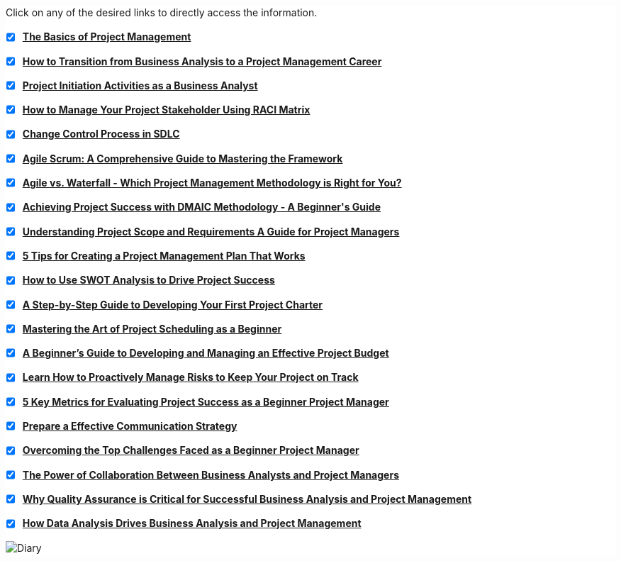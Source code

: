 Click on any of the desired links to directly access the information.

- [x]  [**The Basics of Project Management**](https://rafayethossain.github.io/2022-10-10-Project-Management-Beginner's-Guide/)
- [x]  [**How to Transition from Business Analysis to a Project Management Career**](https://rafayethossain.github.io/2022-10-15-Transition-from-Business-Analysis-to-a-Project-Manager/)
- [x]  [**Project Initiation Activities as a Business Analyst**](https://rafayethossain.github.io/2019-02-07-Project-Initiation-Business-Analysis-Activities/)
- [x]  [**How to Manage Your Project Stakeholder Using RACI Matrix**](https://rafayethossain.github.io/2019-02-27-Stakeholder-Management-Business-Analyst/) 
- [x]  [**Change Control Process in SDLC**](https://rafayethossain.github.io/2019-07-07-Change-Control-Process-in-SDLC/)
- [x]  [**Agile Scrum: A Comprehensive Guide to Mastering the Framework**](https://rafayethossain.github.io/2022-11-11-Agile-Scrum-in-a-Nutshell/)
-  [x]  [**Agile vs. Waterfall - Which Project Management Methodology is Right for You?**](https://rafayethossain.github.io/2022-11-28-Agile-vs-Waterfall-Choosing-the-Right-Methodology-for-Your-Project/)
-  [x]  [**Achieving Project Success with DMAIC Methodology - A Beginner's Guide**](https://rafayethossain.github.io/2022-12-01-Achieving-Project-Success-with-DMAIC-Methodology/)
-  [x]  [**Understanding Project Scope and Requirements A Guide for Project Managers**](https://rafayethossain.github.io/2022-12-12-Understanding-Project-Scope-and-Requirements/)
-  [x]  [**5 Tips for Creating a Project Management Plan That Works**](https://rafayethossain.github.io/2022-12-14-Tips-for-Creating-a-Project-Management-Plan-that-Works/)
-  [x]  [**How to Use SWOT Analysis to Drive Project Success**](https://rafayethossain.github.io/2022-12-15-How-to-Conduct-a-SWOT-Analysis-for-Your-Project/)
-  [x]  [**A Step-by-Step Guide to Developing Your First Project Charter**](https://rafayethossain.github.io/2022-12-17-A-Step-by-Step-Guide-to-Developing-Your-First-Project-Charter/)
-  [x]  [**Mastering the Art of Project Scheduling as a Beginner**](https://rafayethossain.github.io/2023-01-05-How-to-Develop-a-Project-Schedule-for-as-a-Beginner/)
-  [x]  [**A Beginner’s Guide to Developing and Managing an Effective Project Budget**](https://rafayethossain.github.io/2023-01-10-How-to-Develop-and-Manage-a-Project-Budget-for-as-a-Beginner/)
-  [x]  [**Learn How to Proactively Manage Risks to Keep Your Project on Track**](https://rafayethossain.github.io/2023-01-12-How-to-Identify-and-Manage-Project-Risk-as-a-Beginner/)
-  [x]  [**5 Key Metrics for Evaluating Project Success as a Beginner Project Manager**](https://rafayethossain.github.io/2023-01-14-How-to-Evaluate-Project-Sucess-as-a-Beginner/)
-  [x]  [**Prepare a Effective Communication Strategy**](https://rafayethossain.github.io/2023-01-18-Effective-Communcation-Strategies-for-Project-Manage-and-Business-Analyst/)
-  [x]  [**Overcoming the Top Challenges Faced as a Beginner Project Manager**](https://rafayethossain.github.io/2023-01-22-Top-Challenges-Faced-by-a-Beginner-Project-Manager/)
-  [x]  [**The Power of Collaboration Between Business Analysts and Project Managers**](https://rafayethossain.github.io/2023-01-24-The-Benefits-of-Collboration-Between-Business-Analyst-and-Project-Manager/)
-  [x]  [**Why Quality Assurance is Critical for Successful Business Analysis and Project Management**](https://rafayethossain.github.io/2023-01-28-The-Importance-of-Quality-Assurance-in-Business-Analysis-and-Project-Management/)
-  [x]  [**How Data Analysis Drives Business Analysis and Project Management**](https://rafayethossain.github.io/2023-01-30-The-Role-of-Data-Analysis-in-Business-Analysis-and-Project-Management/)


![Diary](/assets/img/diary.png "Diary")

